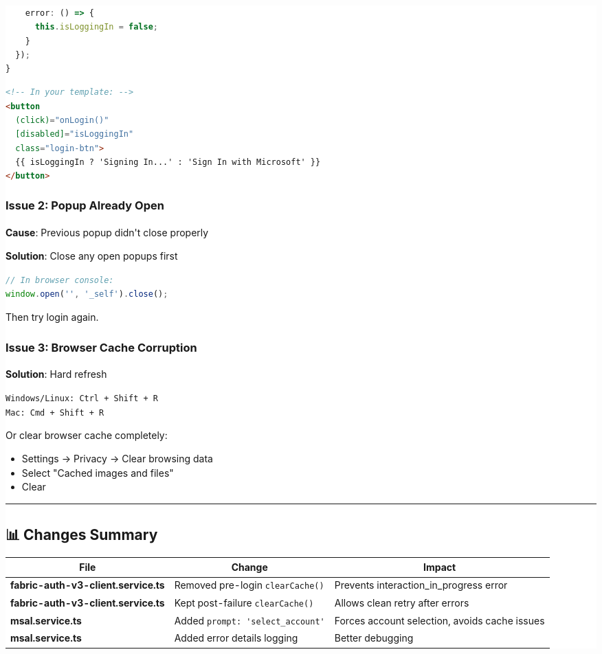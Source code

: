 ```typescript
    error: () => {
      this.isLoggingIn = false;
    }
  });
}
```

```html
<!-- In your template: -->
<button 
  (click)="onLogin()" 
  [disabled]="isLoggingIn"
  class="login-btn">
  {{ isLoggingIn ? 'Signing In...' : 'Sign In with Microsoft' }}
</button>
```

### Issue 2: Popup Already Open

**Cause**: Previous popup didn't close properly

**Solution**: Close any open popups first

```javascript
// In browser console:
window.open('', '_self').close();
```

Then try login again.

### Issue 3: Browser Cache Corruption

**Solution**: Hard refresh

```
Windows/Linux: Ctrl + Shift + R
Mac: Cmd + Shift + R
```

Or clear browser cache completely:
- Settings → Privacy → Clear browsing data
- Select "Cached images and files"
- Clear

---

## 📊 Changes Summary

| File | Change | Impact |
|------|--------|--------|
| **fabric-auth-v3-client.service.ts** | Removed pre-login `clearCache()` | Prevents interaction_in_progress error |
| **fabric-auth-v3-client.service.ts** | Kept post-failure `clearCache()` | Allows clean retry after errors |
| **msal.service.ts** | Added `prompt: 'select_account'` | Forces account selection, avoids cache issues |
| **msal.service.ts** | Added error details logging | Better debugging |
